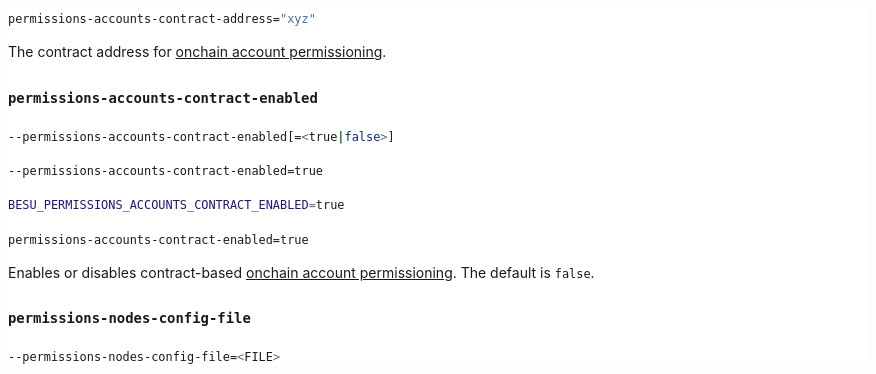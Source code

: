 ```bash
permissions-accounts-contract-address="xyz"
```

</TabItem>

</Tabs>

The contract address for [onchain account permissioning](../../concepts/permissioning/onchain.md).

### `permissions-accounts-contract-enabled`

<Tabs>

<TabItem value="Syntax" label="Syntax" default>

```bash
--permissions-accounts-contract-enabled[=<true|false>]
```

</TabItem>

<TabItem value="Example" label="Example">

```bash
--permissions-accounts-contract-enabled=true
```

</TabItem>

<TabItem value="Environment variable" label="Environment variable">

```bash
BESU_PERMISSIONS_ACCOUNTS_CONTRACT_ENABLED=true
```

</TabItem>

<TabItem value="Configuration file" label="Configuration file">

```bash
permissions-accounts-contract-enabled=true
```

</TabItem>

</Tabs>

Enables or disables contract-based [onchain account permissioning](../../concepts/permissioning/onchain.md). The default is `false`.

### `permissions-nodes-config-file`

<Tabs>

<TabItem value="Syntax" label="Syntax" default>

```bash
--permissions-nodes-config-file=<FILE>
```

</TabItem>


[accounts permissions configuration file]: ../../how-to/use-permissioning/local.md#permissions-configuration-file
[nodes permissions configuration file]: ../../how-to/use-permissioning/local.md#permissions-configuration-file
[account permissioning]: ../../concepts/permissioning/index.md#account-permissioning
[TLS on communication with the private transaction manager]: ../../concepts/privacy/index.md#private-transaction-manager